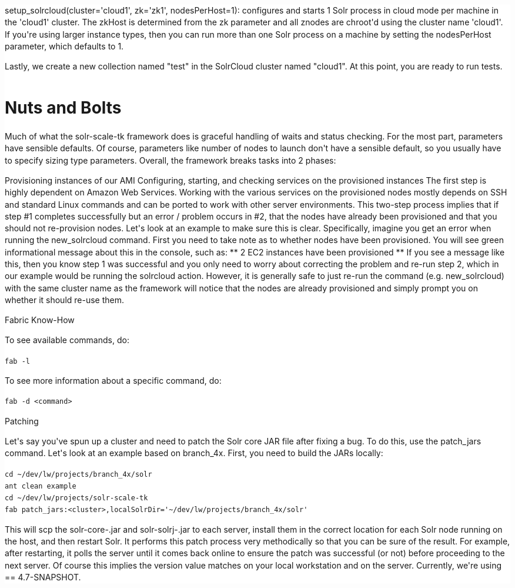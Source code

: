 setup_solrcloud(cluster='cloud1', zk='zk1', nodesPerHost=1): configures and starts 1 Solr process in cloud mode per machine in the 'cloud1' cluster. The zkHost is determined from the zk parameter and all znodes are chroot'd using the cluster name 'cloud1'. If you're using larger instance types, then you can run more than one Solr process on a machine by setting the nodesPerHost parameter, which defaults to 1.

Lastly, we create a new collection named "test" in the SolrCloud cluster named "cloud1". At this point, you are ready to run tests.

Nuts and Bolts
========

Much of what the solr-scale-tk framework does is graceful handling of waits and status checking. For the most part, parameters have sensible defaults. Of course, parameters like number of nodes to launch don't have a sensible default, so you usually have to specify sizing type parameters. Overall, the framework breaks tasks into 2 phases:

Provisioning instances of our AMI
Configuring, starting, and checking services on the provisioned instances
The first step is highly dependent on Amazon Web Services. Working with the various services on the provisioned nodes mostly depends on SSH and standard Linux commands and can be ported to work with other server environments.
This two-step process implies that if step #1 completes successfully but an error / problem occurs in #2, that the nodes have already been provisioned and that you should not re-provision nodes. Let's look at an example to make sure this is clear. Specifically, imagine you get an error when running the new_solrcloud command. First you need to take note as to whether nodes have been provisioned. You will see green informational message about this in the console, such as:
** 2 EC2 instances have been provisioned **
If you see a message like this, then you know step 1 was successful and you only need to worry about correcting the problem and re-run step 2, which in our example would be running the solrcloud action. However, it is generally safe to just re-run the command (e.g. new_solrcloud) with the same cluster name as the framework will notice that the nodes are already provisioned and simply prompt you on whether it should re-use them.

Fabric Know-How

To see available commands, do:
```
fab -l
```
To see more information about a specific command, do:
```
fab -d <command>
```

Patching

Let's say you've spun up a cluster and need to patch the Solr core JAR file after fixing a bug. To do this, use the patch_jars command. Let's look at an example based on branch_4x. First, you need to build the JARs locally:
```
cd ~/dev/lw/projects/branch_4x/solr
ant clean example
cd ~/dev/lw/projects/solr-scale-tk
fab patch_jars:<cluster>,localSolrDir='~/dev/lw/projects/branch_4x/solr'
```
This will scp the solr-core-<VERS>.jar and solr-solrj-<VERS>.jar to each server, install them in the correct location for each Solr node running on the host, and then restart Solr. It performs this patch process very methodically so that you can be sure of the result. For example, after restarting, it polls the server until it comes back online to ensure the patch was successful (or not) before proceeding to the next server. Of course this implies the version value matches on your local workstation and on the server. Currently, we're using <VERS> == 4.7-SNAPSHOT.

